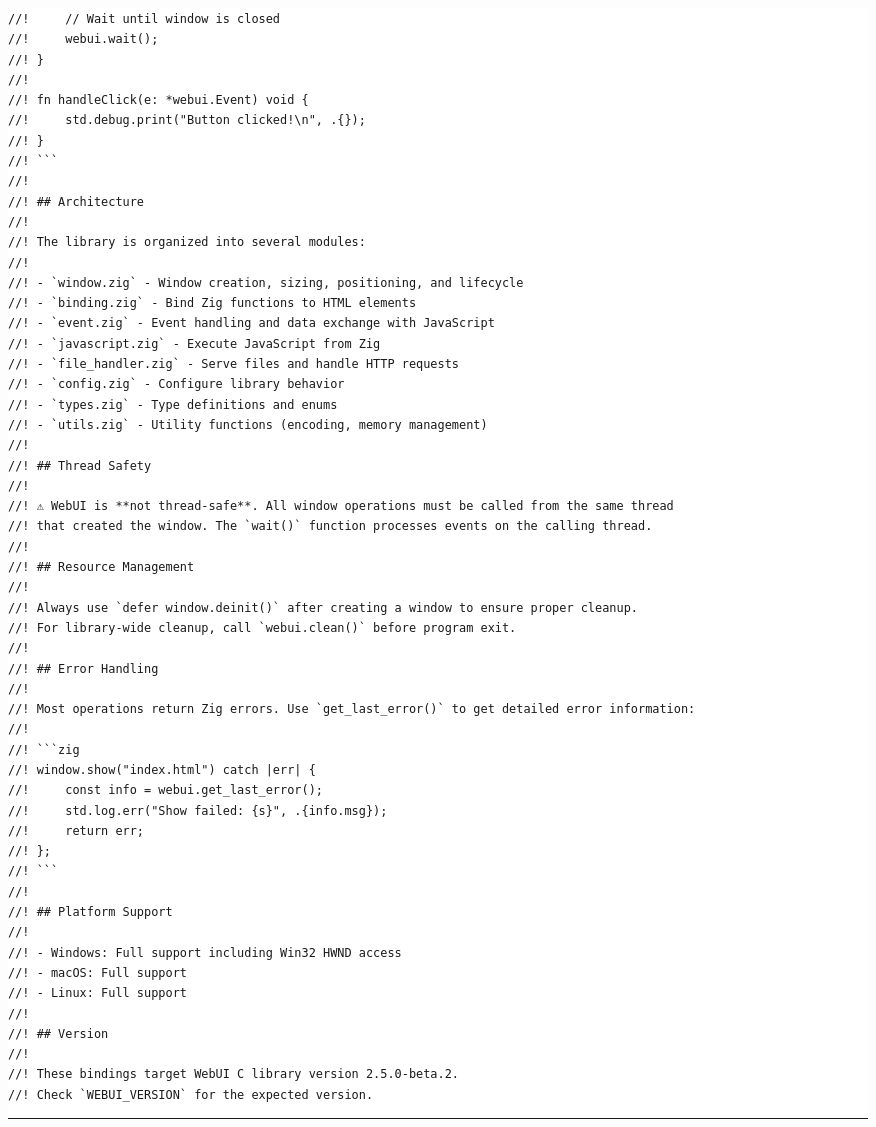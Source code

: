 ```zig
//!     // Wait until window is closed
//!     webui.wait();
//! }
//!
//! fn handleClick(e: *webui.Event) void {
//!     std.debug.print("Button clicked!\n", .{});
//! }
//! ```
//!
//! ## Architecture
//!
//! The library is organized into several modules:
//!
//! - `window.zig` - Window creation, sizing, positioning, and lifecycle
//! - `binding.zig` - Bind Zig functions to HTML elements
//! - `event.zig` - Event handling and data exchange with JavaScript
//! - `javascript.zig` - Execute JavaScript from Zig
//! - `file_handler.zig` - Serve files and handle HTTP requests
//! - `config.zig` - Configure library behavior
//! - `types.zig` - Type definitions and enums
//! - `utils.zig` - Utility functions (encoding, memory management)
//!
//! ## Thread Safety
//!
//! ⚠️ WebUI is **not thread-safe**. All window operations must be called from the same thread
//! that created the window. The `wait()` function processes events on the calling thread.
//!
//! ## Resource Management
//!
//! Always use `defer window.deinit()` after creating a window to ensure proper cleanup.
//! For library-wide cleanup, call `webui.clean()` before program exit.
//!
//! ## Error Handling
//!
//! Most operations return Zig errors. Use `get_last_error()` to get detailed error information:
//!
//! ```zig
//! window.show("index.html") catch |err| {
//!     const info = webui.get_last_error();
//!     std.log.err("Show failed: {s}", .{info.msg});
//!     return err;
//! };
//! ```
//!
//! ## Platform Support
//!
//! - Windows: Full support including Win32 HWND access
//! - macOS: Full support
//! - Linux: Full support
//!
//! ## Version
//!
//! These bindings target WebUI C library version 2.5.0-beta.2.
//! Check `WEBUI_VERSION` for the expected version.
```

---